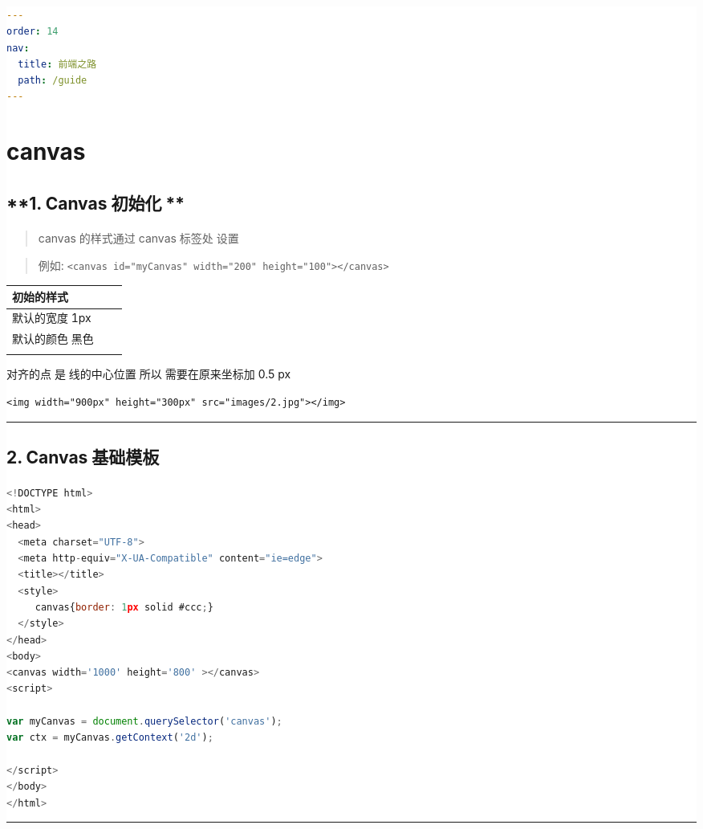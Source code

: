 ```yaml
---
order: 14
nav:
  title: 前端之路
  path: /guide
---
```


# canvas

## **1. Canvas 初始化 **

> canvas 的样式通过 canvas 标签处 设置

> 例如: `<canvas id="myCanvas" width="200" height="100"></canvas>`

| 初始的样式      |     |     |
| :-------------- | --- | --- |
| 默认的宽度 1px  |     |     |
| 默认的颜色 黑色 |     |     |
|                 |     |     |

对齐的点 是 线的中心位置 所以 需要在原来坐标加 0.5 px

​ `<img width="900px" height="300px" src="images/2.jpg"></img>`

---

## 2. **Canvas** 基础模板

```javascript
<!DOCTYPE html>
<html>
<head>
  <meta charset="UTF-8">
  <meta http-equiv="X-UA-Compatible" content="ie=edge">
  <title></title>
  <style>
     canvas{border: 1px solid #ccc;}
  </style>
</head>
<body>
<canvas width='1000' height='800' ></canvas>
<script>

var myCanvas = document.querySelector('canvas');
var ctx = myCanvas.getContext('2d');

</script>
</body>
</html>

```

---